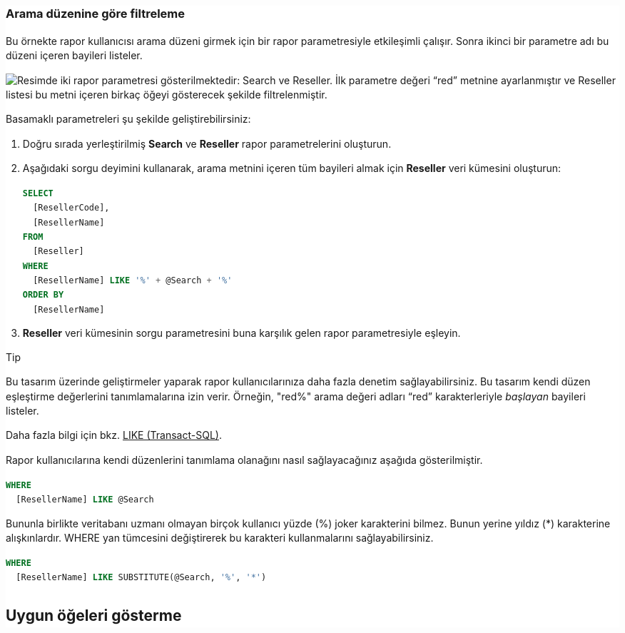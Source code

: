 ### <a name="filter-by-search-pattern"></a>Arama düzenine göre filtreleme

Bu örnekte rapor kullanıcısı arama düzeni girmek için bir rapor parametresiyle etkileşimli çalışır. Sonra ikinci bir parametre adı bu düzeni içeren bayileri listeler.

![Resimde iki rapor parametresi gösterilmektedir: Search ve Reseller. İlk parametre değeri “red” metnine ayarlanmıştır ve Reseller listesi bu metni içeren birkaç öğeyi gösterecek şekilde filtrelenmiştir.](media/paginated-report-cascading-parameter/filter-by-search-pattern-example.png)

Basamaklı parametreleri şu şekilde geliştirebilirsiniz:

1. Doğru sırada yerleştirilmiş **Search** ve **Reseller** rapor parametrelerini oluşturun.
2. Aşağıdaki sorgu deyimini kullanarak, arama metnini içeren tüm bayileri almak için **Reseller** veri kümesini oluşturun:

    ```sql
    SELECT
      [ResellerCode],
      [ResellerName]
    FROM
      [Reseller]
    WHERE
      [ResellerName] LIKE '%' + @Search + '%'
    ORDER BY
      [ResellerName]
    ```

3. **Reseller** veri kümesinin sorgu parametresini buna karşılık gelen rapor parametresiyle eşleyin.

> [!TIP]
> Bu tasarım üzerinde geliştirmeler yaparak rapor kullanıcılarınıza daha fazla denetim sağlayabilirsiniz. Bu tasarım kendi düzen eşleştirme değerlerini tanımlamalarına izin verir. Örneğin, "red%" arama değeri adları “red” karakterleriyle _başlayan_ bayileri listeler.
>
> Daha fazla bilgi için bkz. [LIKE (Transact-SQL)](/sql/t-sql/language-elements/like-transact-sql?view=sql-server-ver15#using-the--wildcard-character).

Rapor kullanıcılarına kendi düzenlerini tanımlama olanağını nasıl sağlayacağınız aşağıda gösterilmiştir.

```sql
WHERE
  [ResellerName] LIKE @Search
```

Bununla birlikte veritabanı uzmanı olmayan birçok kullanıcı yüzde (%) joker karakterini bilmez. Bunun yerine yıldız (*) karakterine alışkınlardır. WHERE yan tümcesini değiştirerek bu karakteri kullanmalarını sağlayabilirsiniz.

```sql
WHERE
  [ResellerName] LIKE SUBSTITUTE(@Search, '%', '*')
```

## <a name="present-relevant-items"></a>Uygun öğeleri gösterme
